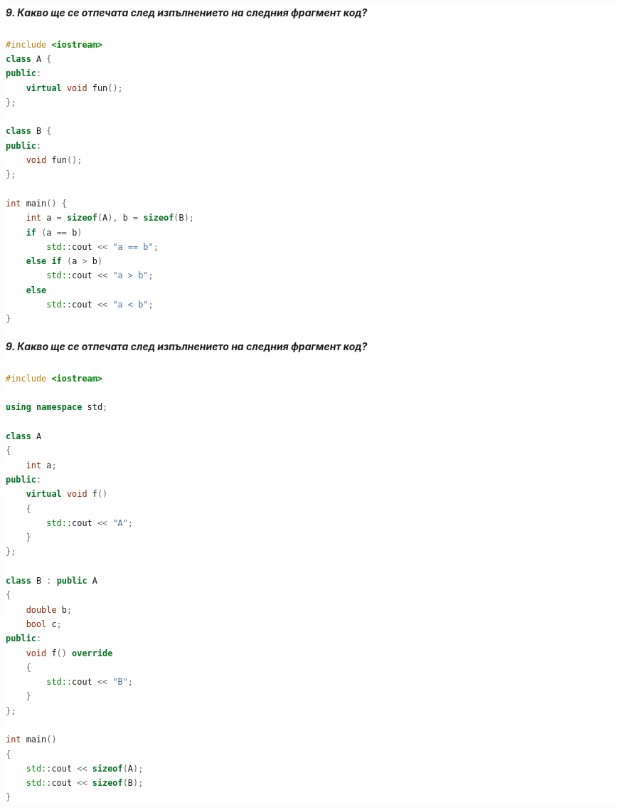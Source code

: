 ##### 9. Какво ще се отпечата след изпълнението на следния фрагмент код?

```cpp
#include <iostream>
class A {
public:
    virtual void fun();
};

class B {
public:
    void fun();
};

int main() {
    int a = sizeof(A), b = sizeof(B);
    if (a == b)
        std::cout << "a == b";
    else if (a > b)
        std::cout << "a > b";
    else
        std::cout << "a < b";
}
```
##### 9. Какво ще се отпечата след изпълнението на следния фрагмент код?
```c++
#include <iostream>

using namespace std;

class A
{
    int a;
public:
    virtual void f()
    {
        std::cout << "A";
    }
};

class B : public A
{
    double b;
    bool c;
public:
    void f() override
    {
        std::cout << "B";
    }
};

int main()
{
    std::cout << sizeof(A);
    std::cout << sizeof(B);
}
```
